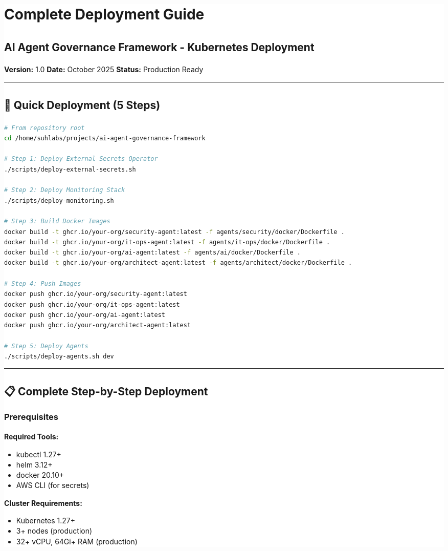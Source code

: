# Complete Deployment Guide
## AI Agent Governance Framework - Kubernetes Deployment

**Version:** 1.0
**Date:** October 2025
**Status:** Production Ready

---

## 🎯 Quick Deployment (5 Steps)

```bash
# From repository root
cd /home/suhlabs/projects/ai-agent-governance-framework

# Step 1: Deploy External Secrets Operator
./scripts/deploy-external-secrets.sh

# Step 2: Deploy Monitoring Stack
./scripts/deploy-monitoring.sh

# Step 3: Build Docker Images
docker build -t ghcr.io/your-org/security-agent:latest -f agents/security/docker/Dockerfile .
docker build -t ghcr.io/your-org/it-ops-agent:latest -f agents/it-ops/docker/Dockerfile .
docker build -t ghcr.io/your-org/ai-agent:latest -f agents/ai/docker/Dockerfile .
docker build -t ghcr.io/your-org/architect-agent:latest -f agents/architect/docker/Dockerfile .

# Step 4: Push Images
docker push ghcr.io/your-org/security-agent:latest
docker push ghcr.io/your-org/it-ops-agent:latest
docker push ghcr.io/your-org/ai-agent:latest
docker push ghcr.io/your-org/architect-agent:latest

# Step 5: Deploy Agents
./scripts/deploy-agents.sh dev
```

---

## 📋 Complete Step-by-Step Deployment

### Prerequisites

**Required Tools:**
- kubectl 1.27+
- helm 3.12+
- docker 20.10+
- AWS CLI (for secrets)

**Cluster Requirements:**
- Kubernetes 1.27+
- 3+ nodes (production)
- 32+ vCPU, 64Gi+ RAM (production)
